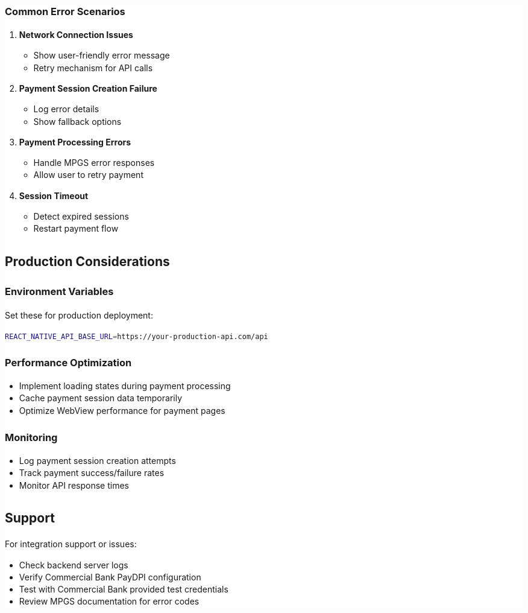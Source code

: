 ### Common Error Scenarios
1. **Network Connection Issues**
   - Show user-friendly error message
   - Retry mechanism for API calls

2. **Payment Session Creation Failure**
   - Log error details
   - Show fallback options

3. **Payment Processing Errors**
   - Handle MPGS error responses
   - Allow user to retry payment

4. **Session Timeout**
   - Detect expired sessions
   - Restart payment flow

## Production Considerations

### Environment Variables
Set these for production deployment:
```bash
REACT_NATIVE_API_BASE_URL=https://your-production-api.com/api
```

### Performance Optimization
- Implement loading states during payment processing
- Cache payment session data temporarily
- Optimize WebView performance for payment pages

### Monitoring
- Log payment session creation attempts
- Track payment success/failure rates
- Monitor API response times

## Support
For integration support or issues:
- Check backend server logs
- Verify Commercial Bank PayDPI configuration
- Test with Commercial Bank provided test credentials
- Review MPGS documentation for error codes
